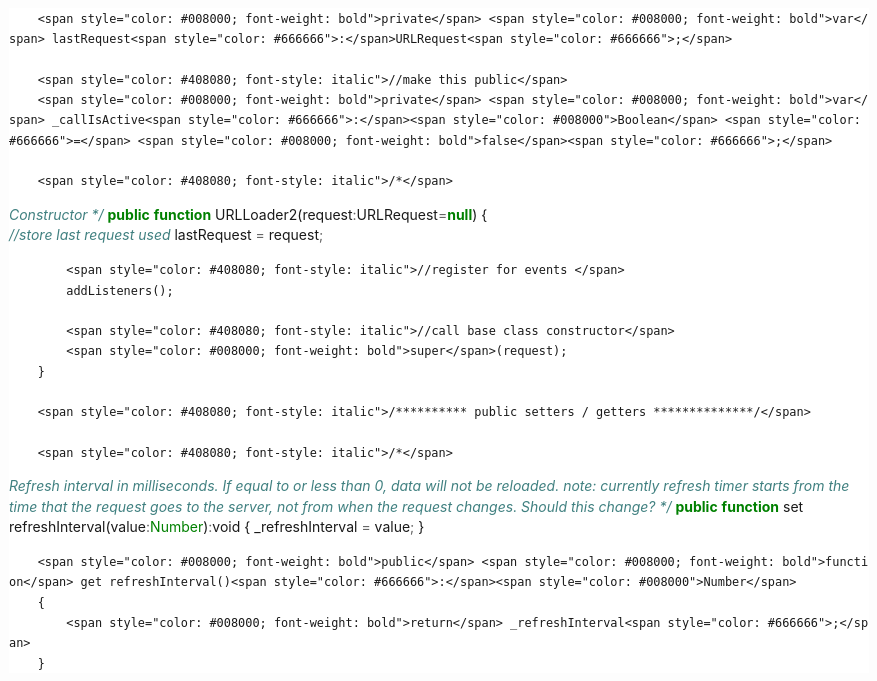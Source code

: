 		<span style="color: #008000; font-weight: bold">private</span> <span style="color: #008000; font-weight: bold">var</span> lastRequest<span style="color: #666666">:</span>URLRequest<span style="color: #666666">;</span>
		
		<span style="color: #408080; font-style: italic">//make this public</span>
		<span style="color: #008000; font-weight: bold">private</span> <span style="color: #008000; font-weight: bold">var</span> _callIsActive<span style="color: #666666">:</span><span style="color: #008000">Boolean</span> <span style="color: #666666">=</span> <span style="color: #008000; font-weight: bold">false</span><span style="color: #666666">;</span>
		
		<span style="color: #408080; font-style: italic">/*</span>
<span style="color: #408080; font-style: italic">			Constructor</span>
<span style="color: #408080; font-style: italic">		*/</span>
		<span style="color: #008000; font-weight: bold">public</span> <span style="color: #008000; font-weight: bold">function</span> URLLoader2(request<span style="color: #666666">:</span>URLRequest<span style="color: #666666">=</span><span style="color: #008000; font-weight: bold">null</span>)
		{			
			<span style="color: #408080; font-style: italic">//store last request used</span>
			lastRequest <span style="color: #666666">=</span> request<span style="color: #666666">;</span>
			
			<span style="color: #408080; font-style: italic">//register for events </span>
			addListeners();
			
			<span style="color: #408080; font-style: italic">//call base class constructor</span>
			<span style="color: #008000; font-weight: bold">super</span>(request);
		}
		
		<span style="color: #408080; font-style: italic">/********** public setters / getters **************/</span>
		
		<span style="color: #408080; font-style: italic">/*</span>
<span style="color: #408080; font-style: italic">			Refresh interval in milliseconds.</span>
<span style="color: #408080; font-style: italic">			</span>
<span style="color: #408080; font-style: italic">			If equal to or less than 0, data will not be reloaded.</span>
<span style="color: #408080; font-style: italic">			</span>
<span style="color: #408080; font-style: italic">			note: currently refresh timer starts from the time that the request</span>
<span style="color: #408080; font-style: italic">			goes to the server, not from when the request changes. Should this </span>
<span style="color: #408080; font-style: italic">			change?</span>
<span style="color: #408080; font-style: italic">		*/</span>
		<span style="color: #008000; font-weight: bold">public</span> <span style="color: #008000; font-weight: bold">function</span> set refreshInterval(value<span style="color: #666666">:</span><span style="color: #008000">Number</span>)<span style="color: #666666">:</span>void
		{
			_refreshInterval <span style="color: #666666">=</span> value<span style="color: #666666">;</span>
		}
		
		<span style="color: #008000; font-weight: bold">public</span> <span style="color: #008000; font-weight: bold">function</span> get refreshInterval()<span style="color: #666666">:</span><span style="color: #008000">Number</span>
		{
			<span style="color: #008000; font-weight: bold">return</span> _refreshInterval<span style="color: #666666">;</span>	
		}
		